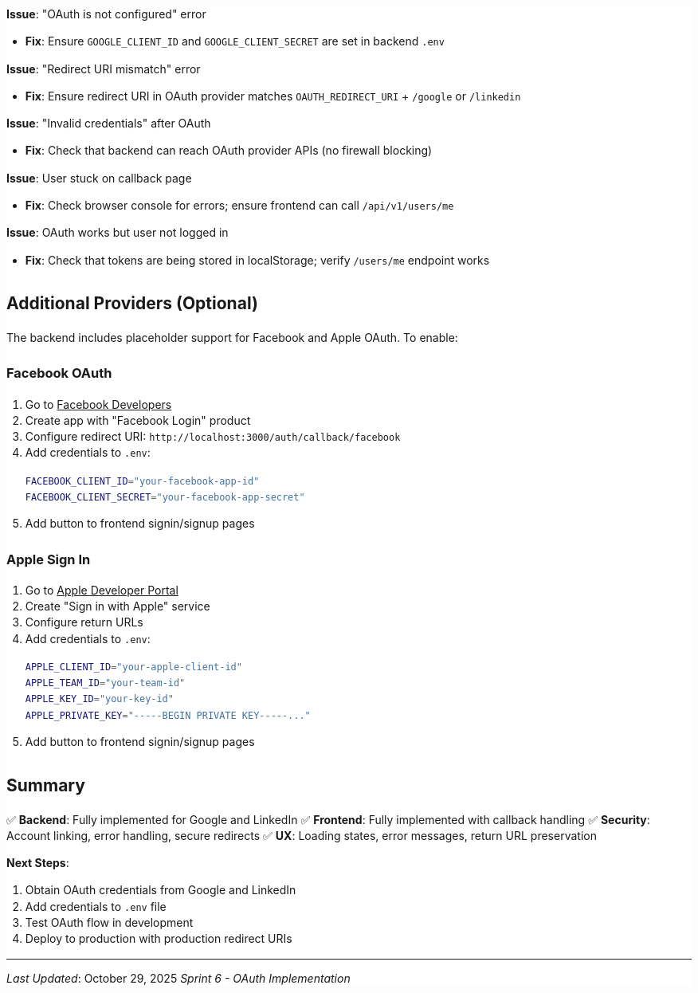 **Issue**: "OAuth is not configured" error
- **Fix**: Ensure `GOOGLE_CLIENT_ID` and `GOOGLE_CLIENT_SECRET` are set in backend `.env`

**Issue**: "Redirect URI mismatch" error
- **Fix**: Ensure redirect URI in OAuth provider matches `OAUTH_REDIRECT_URI` + `/google` or `/linkedin`

**Issue**: "Invalid credentials" after OAuth
- **Fix**: Check that backend can reach OAuth provider APIs (no firewall blocking)

**Issue**: User stuck on callback page
- **Fix**: Check browser console for errors; ensure frontend can call `/api/v1/users/me`

**Issue**: OAuth works but user not logged in
- **Fix**: Check that tokens are being stored in localStorage; verify `/users/me` endpoint works

## Additional Providers (Optional)

The backend includes placeholder support for Facebook and Apple OAuth. To enable:

### Facebook OAuth

1. Go to [Facebook Developers](https://developers.facebook.com/)
2. Create app with "Facebook Login" product
3. Configure redirect URI: `http://localhost:3000/auth/callback/facebook`
4. Add credentials to `.env`:
   ```bash
   FACEBOOK_CLIENT_ID="your-facebook-app-id"
   FACEBOOK_CLIENT_SECRET="your-facebook-app-secret"
   ```
5. Add button to frontend signin/signup pages

### Apple Sign In

1. Go to [Apple Developer Portal](https://developer.apple.com/)
2. Create "Sign in with Apple" service
3. Configure return URLs
4. Add credentials to `.env`:
   ```bash
   APPLE_CLIENT_ID="your-apple-client-id"
   APPLE_TEAM_ID="your-team-id"
   APPLE_KEY_ID="your-key-id"
   APPLE_PRIVATE_KEY="-----BEGIN PRIVATE KEY-----..."
   ```
5. Add button to frontend signin/signup pages

## Summary

✅ **Backend**: Fully implemented for Google and LinkedIn
✅ **Frontend**: Fully implemented with callback handling
✅ **Security**: Account linking, error handling, secure redirects
✅ **UX**: Loading states, error messages, return URL preservation

**Next Steps**:
1. Obtain OAuth credentials from Google and LinkedIn
2. Add credentials to `.env` file
3. Test OAuth flow in development
4. Deploy to production with production redirect URIs

---

*Last Updated*: October 29, 2025
*Sprint 6 - OAuth Implementation*

